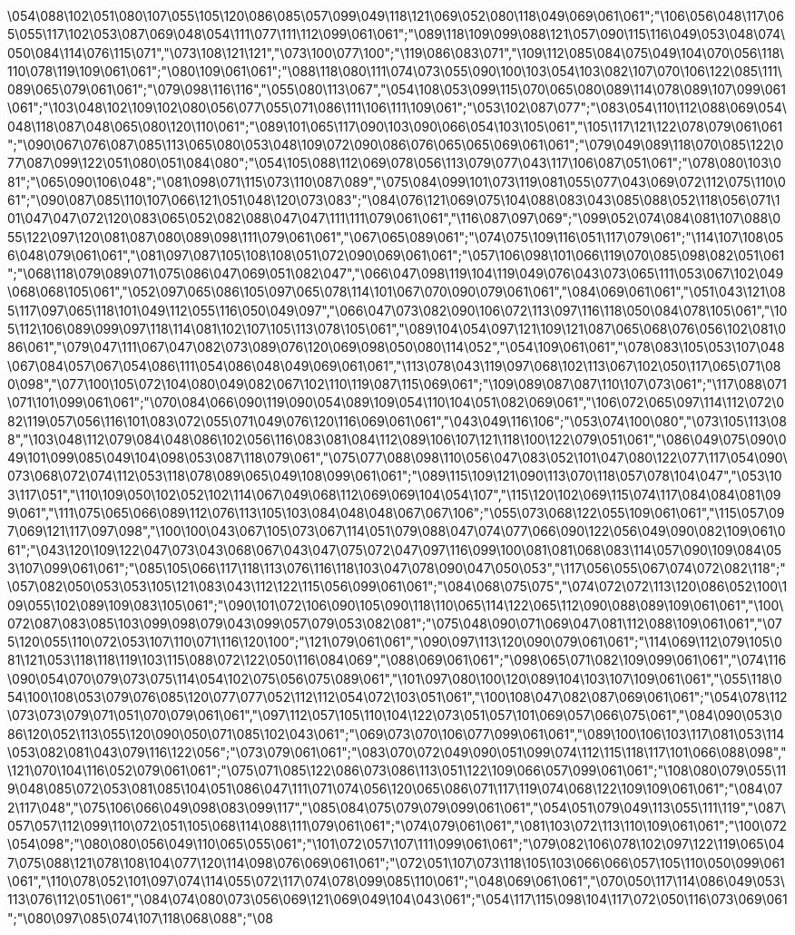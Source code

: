 \054\088\102\051\080\107\055\105\120\086\085\057\099\049\118\121\069\052\080\118\049\069\061\061";"\106\056\048\117\065\055\117\102\053\087\069\048\054\111\077\111\112\099\061\061";"\089\118\109\099\088\121\057\090\115\116\049\053\048\074\050\084\114\076\115\071","\073\108\121\121","\073\100\077\100";"\119\086\083\071","\109\112\085\084\075\049\104\070\056\118\110\078\119\109\061\061";"\080\109\061\061";"\088\118\080\111\074\073\055\090\100\103\054\103\082\107\070\106\122\085\111\089\065\079\061\061";"\079\098\116\116","\055\080\113\067","\054\108\053\099\115\070\065\080\089\114\078\089\107\099\061\061";"\103\048\102\109\102\080\056\077\055\071\086\111\106\111\109\061";"\053\102\087\077";"\083\054\110\112\088\069\054\048\118\087\048\065\080\120\110\061";"\089\101\065\117\090\103\090\066\054\103\105\061","\105\117\121\122\078\079\061\061";"\090\067\076\087\085\113\065\080\053\048\109\072\090\086\076\065\065\069\061\061";"\079\049\089\118\070\085\122\077\087\099\122\051\080\051\084\080";"\054\105\088\112\069\078\056\113\079\077\043\117\106\087\051\061";"\078\080\103\081";"\065\090\106\048";"\081\098\071\115\073\110\087\089","\075\084\099\101\073\119\081\055\077\043\069\072\112\075\110\061";"\090\087\085\110\107\066\121\051\048\120\073\083";"\084\076\121\069\075\104\088\083\043\085\088\052\118\056\071\101\047\047\072\120\083\065\052\082\088\047\047\111\111\079\061\061","\116\087\097\069";"\099\052\074\084\081\107\088\055\122\097\120\081\087\080\089\098\111\079\061\061","\067\065\089\061";"\074\075\109\116\051\117\079\061";"\114\107\108\056\048\079\061\061","\081\097\087\105\108\108\051\072\090\069\061\061";"\057\106\098\101\066\119\070\085\098\082\051\061";"\068\118\079\089\071\075\086\047\069\051\082\047","\066\047\098\119\104\119\049\076\043\073\065\111\053\067\102\049\068\068\105\061","\052\097\065\086\105\097\065\078\114\101\067\070\090\079\061\061","\084\069\061\061","\051\043\121\085\117\097\065\118\101\049\112\055\116\050\049\097","\066\047\073\082\090\106\072\113\097\116\118\050\084\078\105\061","\105\112\106\089\099\097\118\114\081\102\107\105\113\078\105\061","\089\104\054\097\121\109\121\087\065\068\076\056\102\081\086\061","\079\047\111\067\047\082\073\089\076\120\069\098\050\080\114\052","\054\109\061\061","\078\083\105\053\107\048\067\084\057\067\054\086\111\054\086\048\049\069\061\061","\113\078\043\119\097\068\102\113\067\102\050\117\065\071\080\098","\077\100\105\072\104\080\049\082\067\102\110\119\087\115\069\061";"\109\089\087\087\110\107\073\061";"\117\088\071\071\101\099\061\061";"\070\084\066\090\119\090\054\089\109\054\110\104\051\082\069\061","\106\072\065\097\114\112\072\082\119\057\056\116\101\083\072\055\071\049\076\120\116\069\061\061","\043\049\116\106";"\053\074\100\080","\073\105\113\088","\103\048\112\079\084\048\086\102\056\116\083\081\084\112\089\106\107\121\118\100\122\079\051\061","\086\049\075\090\049\101\099\085\049\104\098\053\087\118\079\061","\075\077\088\098\110\056\047\083\052\101\047\080\122\077\117\054\090\073\068\072\074\112\053\118\078\089\065\049\108\099\061\061";"\089\115\109\121\090\113\070\118\057\078\104\047","\053\103\117\051","\110\109\050\102\052\102\114\067\049\068\112\069\069\104\054\107","\115\120\102\069\115\074\117\084\084\081\099\061","\111\075\065\066\089\112\076\113\105\103\084\048\048\067\067\106";"\055\073\068\122\055\109\061\061","\115\057\097\069\121\117\097\098","\100\100\043\067\105\073\067\114\051\079\088\047\074\077\066\090\122\056\049\090\082\109\061\061";"\043\120\109\122\047\073\043\068\067\043\047\075\072\047\097\116\099\100\081\081\068\083\114\057\090\109\084\053\107\099\061\061";"\085\105\066\117\118\113\076\116\118\103\047\078\090\047\050\053","\117\056\055\067\074\072\082\118";"\057\082\050\053\053\105\121\083\043\112\122\115\056\099\061\061";"\084\068\075\075","\074\072\072\113\120\086\052\100\109\055\102\089\109\083\105\061";"\090\101\072\106\090\105\090\118\110\065\114\122\065\112\090\088\089\109\061\061","\100\072\087\083\085\103\099\098\079\043\099\057\079\053\082\081";"\075\048\090\071\069\047\081\112\088\109\061\061","\075\120\055\110\072\053\107\110\071\116\120\100";"\121\079\061\061","\090\097\113\120\090\079\061\061";"\114\069\112\079\105\081\121\053\118\118\119\103\115\088\072\122\050\116\084\069","\088\069\061\061";"\098\065\071\082\109\099\061\061","\074\116\090\054\070\079\073\075\114\054\102\075\056\075\089\061","\101\097\080\100\120\089\104\103\107\109\061\061","\055\118\054\100\108\053\079\076\085\120\077\077\052\112\112\054\072\103\051\061","\100\108\047\082\087\069\061\061";"\054\078\112\073\073\079\071\051\070\079\061\061","\097\112\057\105\110\104\122\073\051\057\101\069\057\066\075\061","\084\090\053\086\120\052\113\055\120\090\050\071\085\102\043\061";"\069\073\070\106\077\099\061\061","\089\100\106\103\117\081\053\114\053\082\081\043\079\116\122\056";"\073\079\061\061";"\083\070\072\049\090\051\099\074\112\115\118\117\101\066\088\098","\121\070\104\116\052\079\061\061";"\075\071\085\122\086\073\086\113\051\122\109\066\057\099\061\061";"\108\080\079\055\119\048\085\072\053\081\085\104\051\086\047\111\071\074\056\120\065\086\071\117\119\074\068\122\109\109\061\061";"\084\072\117\048","\075\106\066\049\098\083\099\117","\085\084\075\079\079\099\061\061","\054\051\079\049\113\055\111\119","\087\057\057\112\099\110\072\051\105\068\114\088\111\079\061\061";"\074\079\061\061","\081\103\072\113\110\109\061\061";"\100\072\054\098";"\080\080\056\049\110\065\055\061";"\101\072\057\107\111\099\061\061";"\079\082\106\078\102\097\122\119\065\047\075\088\121\078\108\104\077\120\114\098\076\069\061\061";"\072\051\107\073\118\105\103\066\066\057\105\110\050\099\061\061","\110\078\052\101\097\074\114\055\072\117\074\078\099\085\110\061";"\048\069\061\061","\070\050\117\114\086\049\053\113\076\112\051\061","\084\074\080\073\056\069\121\069\049\104\043\061";"\054\117\115\098\104\117\072\050\116\073\069\061";"\080\097\085\074\107\118\068\088";"\08